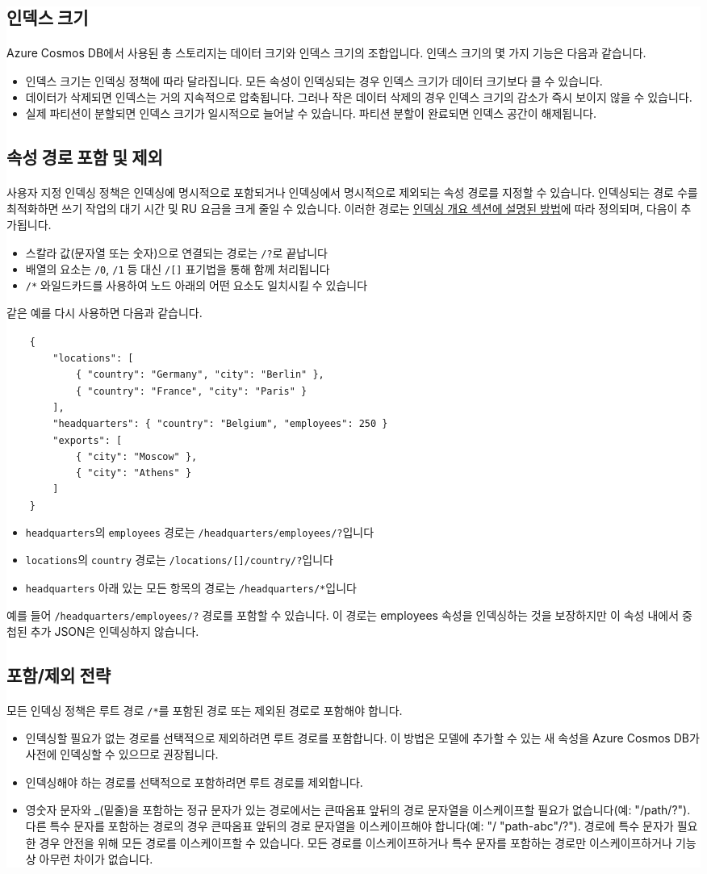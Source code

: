 ## <a name="index-size"></a><a id="index-size"></a>인덱스 크기

Azure Cosmos DB에서 사용된 총 스토리지는 데이터 크기와 인덱스 크기의 조합입니다. 인덱스 크기의 몇 가지 기능은 다음과 같습니다.

* 인덱스 크기는 인덱싱 정책에 따라 달라집니다. 모든 속성이 인덱싱되는 경우 인덱스 크기가 데이터 크기보다 클 수 있습니다.
* 데이터가 삭제되면 인덱스는 거의 지속적으로 압축됩니다. 그러나 작은 데이터 삭제의 경우 인덱스 크기의 감소가 즉시 보이지 않을 수 있습니다.
* 실제 파티션이 분할되면 인덱스 크기가 일시적으로 늘어날 수 있습니다. 파티션 분할이 완료되면 인덱스 공간이 해제됩니다.

## <a name="including-and-excluding-property-paths"></a><a id="include-exclude-paths"></a>속성 경로 포함 및 제외

사용자 지정 인덱싱 정책은 인덱싱에 명시적으로 포함되거나 인덱싱에서 명시적으로 제외되는 속성 경로를 지정할 수 있습니다. 인덱싱되는 경로 수를 최적화하면 쓰기 작업의 대기 시간 및 RU 요금을 크게 줄일 수 있습니다. 이러한 경로는 [인덱싱 개요 섹션에 설명된 방법](index-overview.md#from-trees-to-property-paths)에 따라 정의되며, 다음이 추가됩니다.

- 스칼라 값(문자열 또는 숫자)으로 연결되는 경로는 `/?`로 끝납니다
- 배열의 요소는 `/0`, `/1` 등 대신 `/[]` 표기법을 통해 함께 처리됩니다
- `/*` 와일드카드를 사용하여 노드 아래의 어떤 요소도 일치시킬 수 있습니다

같은 예를 다시 사용하면 다음과 같습니다.

```
    {
        "locations": [
            { "country": "Germany", "city": "Berlin" },
            { "country": "France", "city": "Paris" }
        ],
        "headquarters": { "country": "Belgium", "employees": 250 }
        "exports": [
            { "city": "Moscow" },
            { "city": "Athens" }
        ]
    }
```

- `headquarters`의 `employees` 경로는 `/headquarters/employees/?`입니다

- `locations`의 `country` 경로는 `/locations/[]/country/?`입니다

- `headquarters` 아래 있는 모든 항목의 경로는 `/headquarters/*`입니다

예를 들어 `/headquarters/employees/?` 경로를 포함할 수 있습니다. 이 경로는 employees 속성을 인덱싱하는 것을 보장하지만 이 속성 내에서 중첩된 추가 JSON은 인덱싱하지 않습니다.

## <a name="includeexclude-strategy"></a>포함/제외 전략

모든 인덱싱 정책은 루트 경로 `/*`를 포함된 경로 또는 제외된 경로로 포함해야 합니다.

- 인덱싱할 필요가 없는 경로를 선택적으로 제외하려면 루트 경로를 포함합니다. 이 방법은 모델에 추가할 수 있는 새 속성을 Azure Cosmos DB가 사전에 인덱싱할 수 있으므로 권장됩니다.
- 인덱싱해야 하는 경로를 선택적으로 포함하려면 루트 경로를 제외합니다.

- 영숫자 문자와 _(밑줄)을 포함하는 정규 문자가 있는 경로에서는 큰따옴표 앞뒤의 경로 문자열을 이스케이프할 필요가 없습니다(예: "/path/?"). 다른 특수 문자를 포함하는 경로의 경우 큰따옴표 앞뒤의 경로 문자열을 이스케이프해야 합니다(예: "/ \"path-abc\"/?"). 경로에 특수 문자가 필요한 경우 안전을 위해 모든 경로를 이스케이프할 수 있습니다. 모든 경로를 이스케이프하거나 특수 문자를 포함하는 경로만 이스케이프하거나 기능상 아무런 차이가 없습니다.
